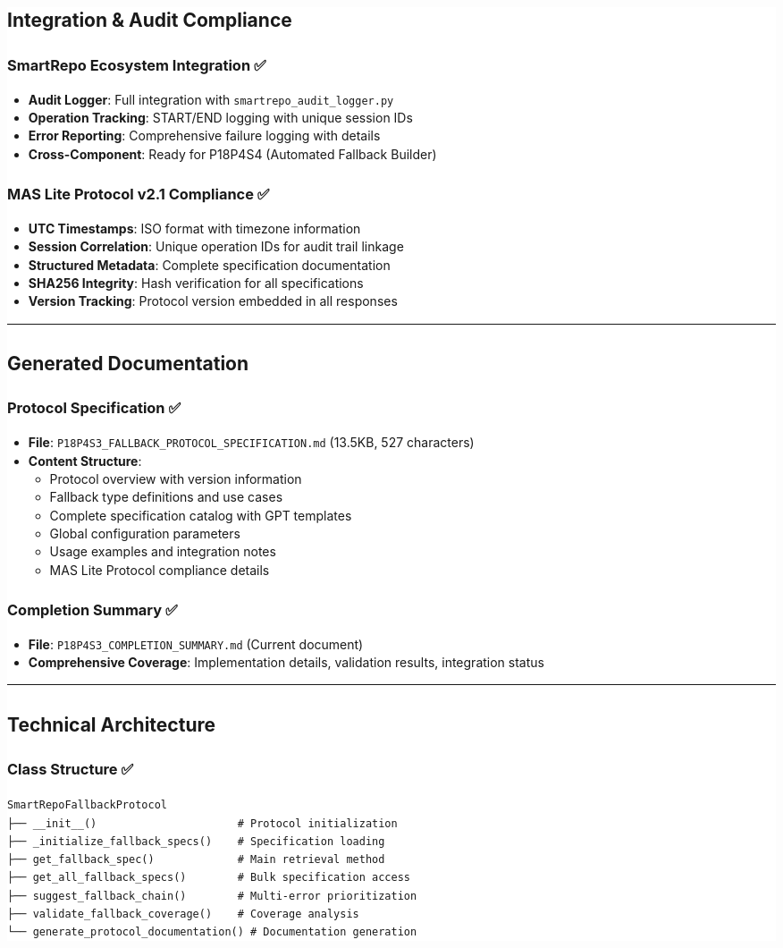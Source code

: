 
## Integration & Audit Compliance

### SmartRepo Ecosystem Integration ✅
- **Audit Logger**: Full integration with `smartrepo_audit_logger.py`
- **Operation Tracking**: START/END logging with unique session IDs
- **Error Reporting**: Comprehensive failure logging with details
- **Cross-Component**: Ready for P18P4S4 (Automated Fallback Builder)

### MAS Lite Protocol v2.1 Compliance ✅
- **UTC Timestamps**: ISO format with timezone information
- **Session Correlation**: Unique operation IDs for audit trail linkage
- **Structured Metadata**: Complete specification documentation
- **SHA256 Integrity**: Hash verification for all specifications
- **Version Tracking**: Protocol version embedded in all responses

---

## Generated Documentation

### Protocol Specification ✅
- **File**: `P18P4S3_FALLBACK_PROTOCOL_SPECIFICATION.md` (13.5KB, 527 characters)
- **Content Structure**:
  - Protocol overview with version information
  - Fallback type definitions and use cases
  - Complete specification catalog with GPT templates
  - Global configuration parameters
  - Usage examples and integration notes
  - MAS Lite Protocol compliance details

### Completion Summary ✅
- **File**: `P18P4S3_COMPLETION_SUMMARY.md` (Current document)
- **Comprehensive Coverage**: Implementation details, validation results, integration status

---

## Technical Architecture

### Class Structure ✅
```
SmartRepoFallbackProtocol
├── __init__()                      # Protocol initialization
├── _initialize_fallback_specs()    # Specification loading
├── get_fallback_spec()             # Main retrieval method
├── get_all_fallback_specs()        # Bulk specification access
├── suggest_fallback_chain()        # Multi-error prioritization
├── validate_fallback_coverage()    # Coverage analysis
└── generate_protocol_documentation() # Documentation generation
```
